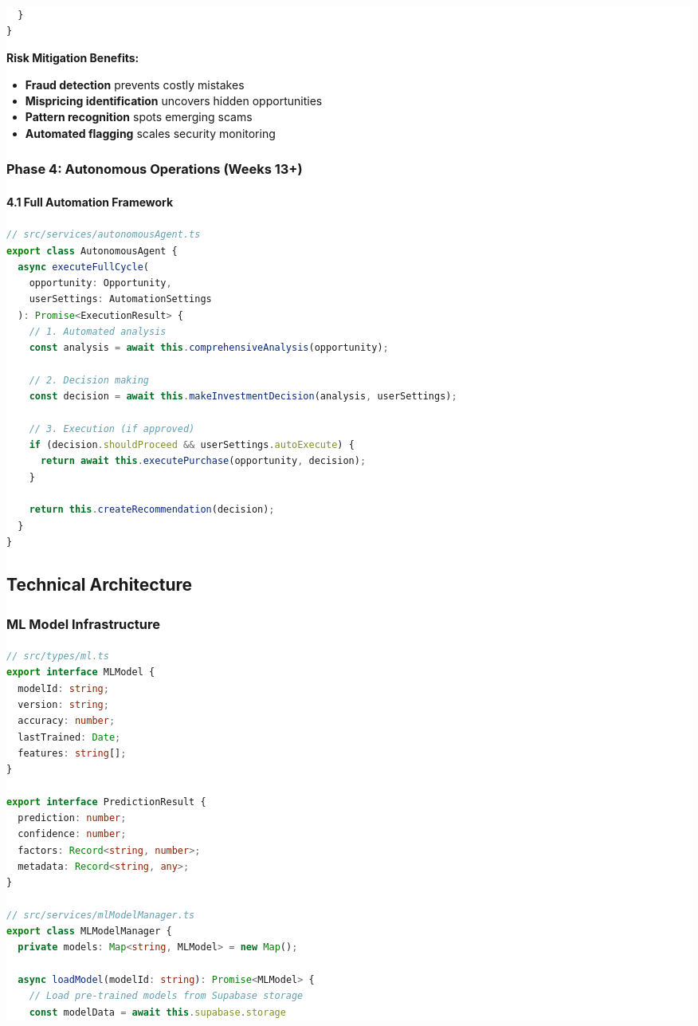 ```typescript
  }
}
```

**Risk Mitigation Benefits:**
- **Fraud detection** prevents costly mistakes
- **Mispricing identification** uncovers hidden opportunities
- **Pattern recognition** spots emerging scams
- **Automated flagging** scales security monitoring

### Phase 4: Autonomous Operations (Weeks 13+)

#### 4.1 Full Automation Framework
```typescript
// src/services/autonomousAgent.ts
export class AutonomousAgent {
  async executeFullCycle(
    opportunity: Opportunity,
    userSettings: AutomationSettings
  ): Promise<ExecutionResult> {
    // 1. Automated analysis
    const analysis = await this.comprehensiveAnalysis(opportunity);
    
    // 2. Decision making
    const decision = await this.makeInvestmentDecision(analysis, userSettings);
    
    // 3. Execution (if approved)
    if (decision.shouldProceed && userSettings.autoExecute) {
      return await this.executePurchase(opportunity, decision);
    }
    
    return this.createRecommendation(decision);
  }
}
```

## Technical Architecture

### ML Model Infrastructure
```typescript
// src/types/ml.ts
export interface MLModel {
  modelId: string;
  version: string;
  accuracy: number;
  lastTrained: Date;
  features: string[];
}

export interface PredictionResult {
  prediction: number;
  confidence: number;
  factors: Record<string, number>;
  metadata: Record<string, any>;
}

// src/services/mlModelManager.ts
export class MLModelManager {
  private models: Map<string, MLModel> = new Map();
  
  async loadModel(modelId: string): Promise<MLModel> {
    // Load pre-trained models from Supabase storage
    const modelData = await this.supabase.storage
```
